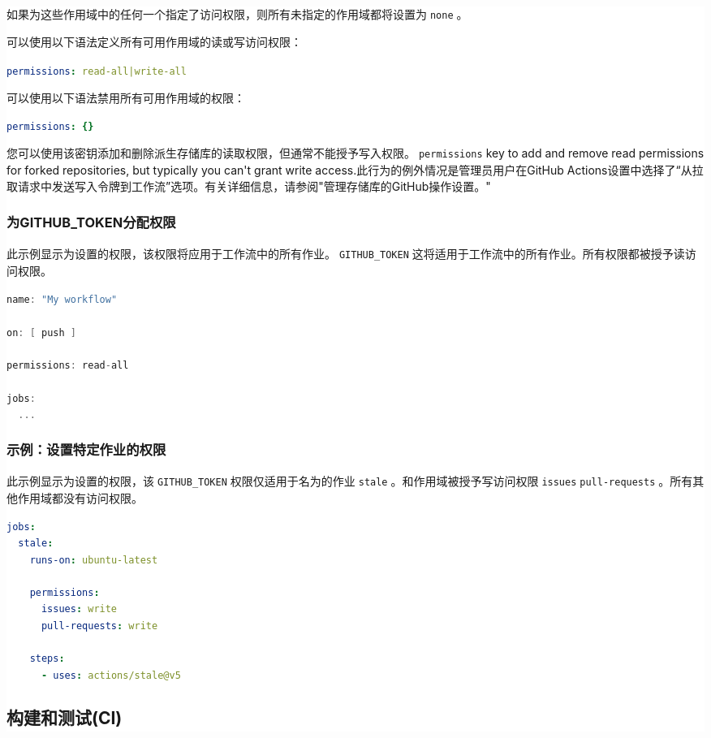 如果为这些作用域中的任何一个指定了访问权限，则所有未指定的作用域都将设置为 `none` 。

可以使用以下语法定义所有可用作用域的读或写访问权限：

```yaml
permissions: read-all|write-all
```

可以使用以下语法禁用所有可用作用域的权限：

```yaml
permissions: {}
```

您可以使用该密钥添加和删除派生存储库的读取权限，但通常不能授予写入权限。 `permissions` key to add and remove read permissions for forked repositories, but typically you can't grant write access.此行为的例外情况是管理员用户在GitHub Actions设置中选择了“从拉取请求中发送写入令牌到工作流”选项。有关详细信息，请参阅"管理存储库的GitHub操作设置。"



### 为GITHUB_TOKEN分配权限

此示例显示为设置的权限，该权限将应用于工作流中的所有作业。 `GITHUB_TOKEN` 这将适用于工作流中的所有作业。所有权限都被授予读访问权限。

```go
name: "My workflow"

on: [ push ]

permissions: read-all

jobs:
  ...
```



### 示例：设置特定作业的权限

此示例显示为设置的权限，该 `GITHUB_TOKEN` 权限仅适用于名为的作业 `stale` 。和作用域被授予写访问权限 `issues` `pull-requests` 。所有其他作用域都没有访问权限。

```yaml
jobs:
  stale:
    runs-on: ubuntu-latest

    permissions:
      issues: write
      pull-requests: write

    steps:
      - uses: actions/stale@v5
```



## 构建和测试(CI)
